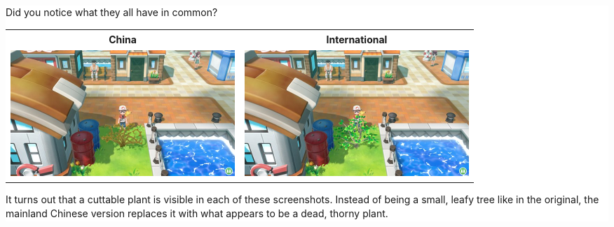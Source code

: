 Did you notice what they all have in common?

<table>
<tr>
<th>China</th>
<th>International</th>
</tr>
<tr>
<td><img src="screenshots/cut_cn.jpg" alt="The cuttable plant outside Vermilion Gym" width="320" height="180"></td>
<td><img src="screenshots/cut_intl.jpg" alt="The cuttable plant outside Vermilion Gym" width="320" height="180"></td>
</tr>
</table>

It turns out that a cuttable plant is visible in each of these screenshots.
Instead of being a small, leafy tree like in the original, the mainland Chinese version replaces it with what appears to be a dead, thorny plant.
